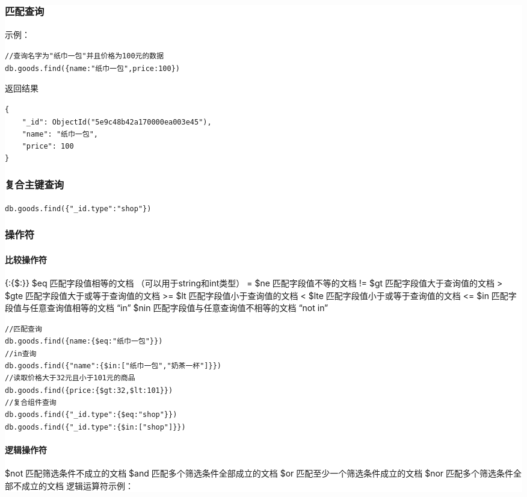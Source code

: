### 匹配查询

示例：

```
//查询名字为"纸巾一包"并且价格为100元的数据
db.goods.find({name:"纸巾一包",price:100})
```

返回结果

```
{
    "_id": ObjectId("5e9c48b42a170000ea003e45"),
    "name": "纸巾一包",
    "price": 100
}
```

### 复合主键查询

```
db.goods.find({"_id.type":"shop"})
```

### 操作符

#### 比较操作符

{:{$:}}
$eq 匹配字段值相等的文档 （可以用于string和int类型） =
$ne 匹配字段值不等的文档 !=
$gt 匹配字段值大于查询值的文档 >
$gte 匹配字段值大于或等于查询值的文档 >=
$lt 匹配字段值小于查询值的文档 <
$lte 匹配字段值小于或等于查询值的文档 <=
$in 匹配字段值与任意查询值相等的文档 “in”
$nin 匹配字段值与任意查询值不相等的文档 “not in”

```
//匹配查询
db.goods.find({name:{$eq:"纸巾一包"}})
//in查询
db.goods.find({"name":{$in:["纸巾一包","奶茶一杯"]}})
//读取价格大于32元且小于101元的商品
db.goods.find({price:{$gt:32,$lt:101}})
//复合组件查询
db.goods.find({"_id.type":{$eq:"shop"}})
db.goods.find({"_id.type":{$in:["shop"]}})
```

#### 逻辑操作符

$not 匹配筛选条件不成立的文档
$and 匹配多个筛选条件全部成立的文档
$or 匹配至少一个筛选条件成立的文档
$nor 匹配多个筛选条件全部不成立的文档
逻辑运算符示例：
